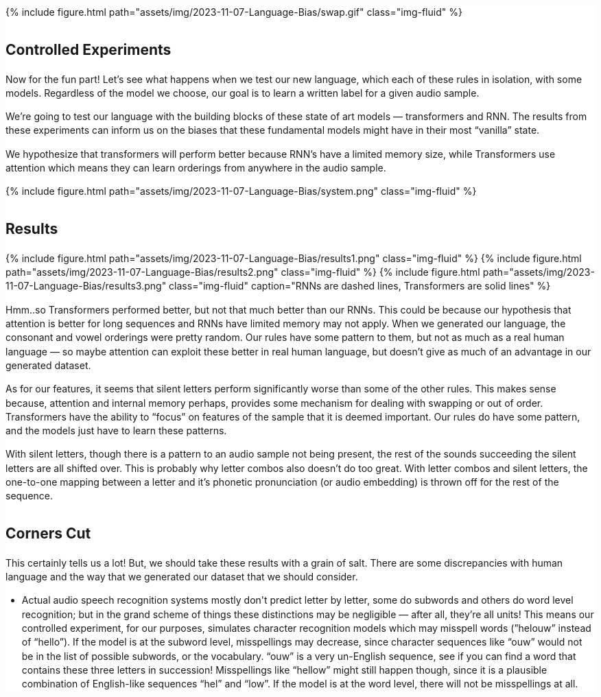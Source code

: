 {% include figure.html path="assets/img/2023-11-07-Language-Bias/swap.gif" class="img-fluid"  %}


## Controlled Experiments
Now for the fun part! Let’s see what happens when we test our new language, which each of these rules in isolation, with some models. Regardless of the model we choose, our goal is to learn a written label for a given audio sample. 

We’re going to test our language with the building blocks of these state of art models — transformers and RNN. The results from these experiments can inform us on the biases that these fundamental models might have in their most “vanilla” state. 

We hypothesize that transformers will perform better because RNN’s have a limited memory size, while Transformers use attention which means they can learn orderings from anywhere in the audio sample.

{% include figure.html path="assets/img/2023-11-07-Language-Bias/system.png" class="img-fluid"  %}


## Results

{% include figure.html path="assets/img/2023-11-07-Language-Bias/results1.png" class="img-fluid"  %}
{% include figure.html path="assets/img/2023-11-07-Language-Bias/results2.png" class="img-fluid"  %}
{% include figure.html path="assets/img/2023-11-07-Language-Bias/results3.png" class="img-fluid"   caption="RNNs are dashed lines, Transformers are solid lines" %}

Hmm..so Transformers performed better, but not that much better than our RNNs. This could be because our hypothesis that attention is better for long sequences and RNNs have limited memory may not apply. When we generated our language, the consonant and vowel orderings were pretty random. Our rules have some pattern to them, but not as much as a real human language — so maybe attention can exploit these better in real human language, but doesn’t give as much of an advantage in our generated dataset. 

As for our features, it seems that silent letters perform significantly worse than some of the other rules. This makes sense because, attention and internal memory perhaps, provides some mechanism for dealing with swapping or out of order. Transformers have the ability to “focus” on features of the sample that it is deemed important. Our rules do have some pattern, and the models just have to learn these patterns. 

With silent letters, though there is a pattern to an audio sample not being present, the rest of the sounds succeeding the silent letters are all shifted over. This is probably why letter combos also doesn’t do too great. With letter combos and silent letters, the one-to-one mapping between a letter and it’s phonetic pronunciation (or audio embedding) is thrown off for the rest of the sequence.

## Corners Cut

This certainly tells us a lot! But, we should take these results with a grain of salt. There are some discrepancies with human language and the way that we generated our dataset that we should consider. 

- Actual audio speech recognition systems mostly don't predict letter by letter, some do subwords and others do word level recognition; but in the grand scheme of things these distinctions may be negligible — after all, they’re all units! This means our controlled experiment, for our purposes, simulates character recognition models which may misspell words (”helouw” instead of “hello”). If the model is at the subword level, misspellings may decrease, since character sequences like “ouw” would not be in the list of possible subwords, or the vocabulary. “ouw” is a very un-English sequence, see if you can find a word that contains these three letters in succession! Misspellings like “hellow” might still happen though, since it is a plausible combination of English-like sequences “hel” and “low”. If the model is at the word level, there will not be misspellings at all.
